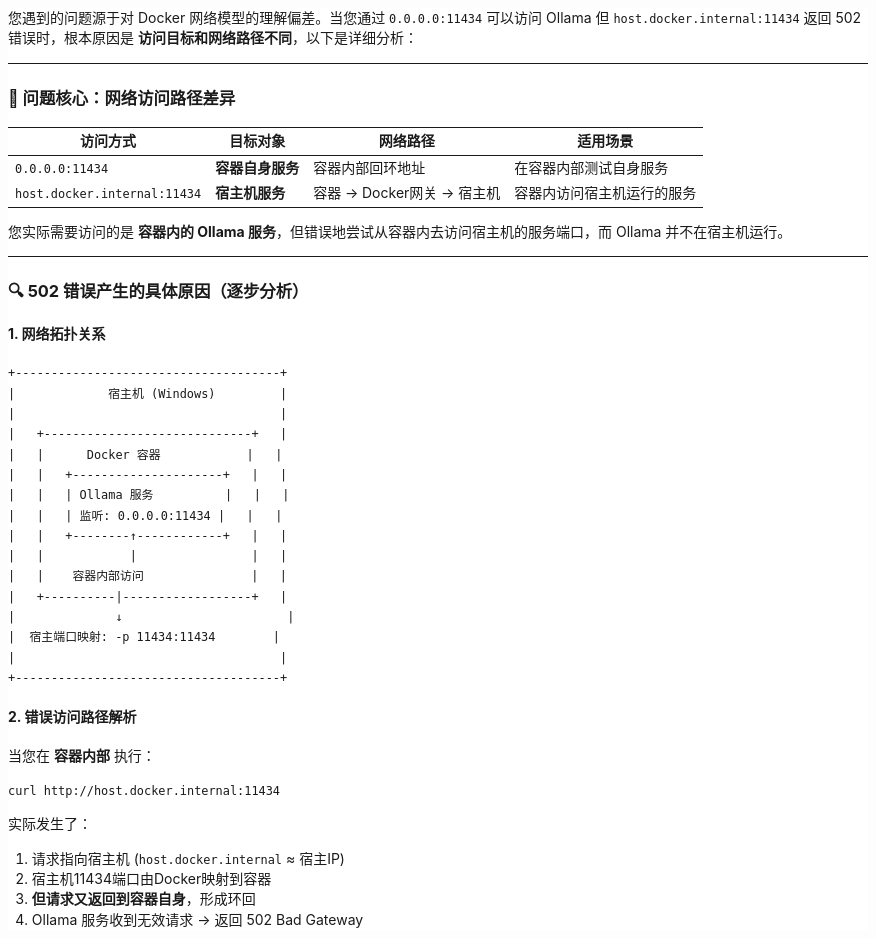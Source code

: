 
您遇到的问题源于对 Docker 网络模型的理解偏差。当您通过 `0.0.0.0:11434`​ 可以访问 Ollama 但 `host.docker.internal:11434`​ 返回 502 错误时，根本原因是 **访问目标和网络路径不同**，以下是详细分析：

---

### 🧩 问题核心：网络访问路径差异

|访问方式|目标对象|网络路径|适用场景|
| ----------| ----------| ------------------------------| ----------------------------|
|​`0.0.0.0:11434`​|**容器自身服务**|容器内部回环地址|在容器内部测试自身服务|
|​`host.docker.internal:11434`​|**宿主机服务**|容器 → Docker网关 → 宿主机|容器内访问宿主机运行的服务|

您实际需要访问的是 **容器内的 Ollama 服务**，但错误地尝试从容器内去访问宿主机的服务端口，而 Ollama 并不在宿主机运行。

---

### 🔍 502 错误产生的具体原因（逐步分析）

#### 1. **网络拓扑关系**

```
+-------------------------------------+
|             宿主机 (Windows)         |
|                                     |
|   +-----------------------------+   |
|   |      Docker 容器            |   |
|   |   +---------------------+   |   |
|   |   | Ollama 服务          |   |   |
|   |   | 监听: 0.0.0.0:11434 |   |   |
|   |   +--------↑------------+   |   |
|   |            |                |   |
|   |    容器内部访问               |   |
|   +----------|------------------+   |
|              ↓                       |
|  宿主端口映射: -p 11434:11434        |
|                                     |
+-------------------------------------+
```

#### 2. 错误访问路径解析

当您在 **容器内部** 执行：

```
curl http://host.docker.internal:11434
```

实际发生了：

1. 请求指向宿主机 (`host.docker.internal`​ ≈ 宿主IP)
2. 宿主机11434端口由Docker映射到容器
3. **但请求又返回到容器自身**，形成环回
4. Ollama 服务收到无效请求 → 返回 502 Bad Gateway

